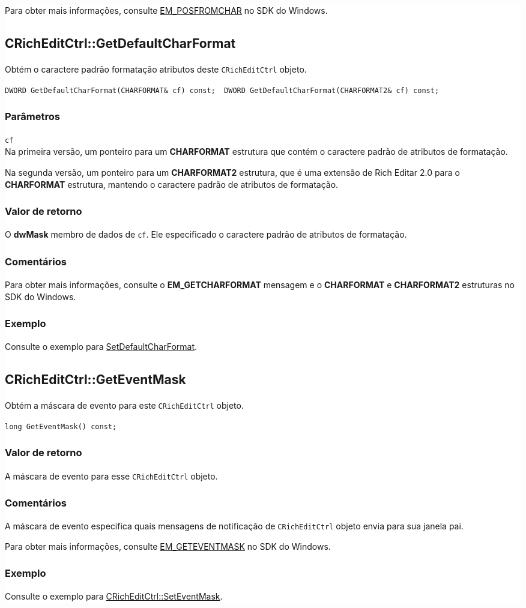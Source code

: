  Para obter mais informações, consulte [EM_POSFROMCHAR](http://msdn.microsoft.com/library/windows/desktop/bb761631) no SDK do Windows.  
  
##  <a name="getdefaultcharformat"></a>  CRichEditCtrl::GetDefaultCharFormat  
 Obtém o caractere padrão formatação atributos deste `CRichEditCtrl` objeto.  
  
```  
DWORD GetDefaultCharFormat(CHARFORMAT& cf) const;  DWORD GetDefaultCharFormat(CHARFORMAT2& cf) const;  
```  
  
### <a name="parameters"></a>Parâmetros  
 `cf`  
 Na primeira versão, um ponteiro para um **CHARFORMAT** estrutura que contém o caractere padrão de atributos de formatação.  
  
 Na segunda versão, um ponteiro para um **CHARFORMAT2** estrutura, que é uma extensão de Rich Editar 2.0 para o **CHARFORMAT** estrutura, mantendo o caractere padrão de atributos de formatação.  
  
### <a name="return-value"></a>Valor de retorno  
 O **dwMask** membro de dados de `cf`. Ele especificado o caractere padrão de atributos de formatação.  
  
### <a name="remarks"></a>Comentários  
 Para obter mais informações, consulte o **EM_GETCHARFORMAT** mensagem e o **CHARFORMAT** e **CHARFORMAT2** estruturas no SDK do Windows.  
  
### <a name="example"></a>Exemplo  
  Consulte o exemplo para [SetDefaultCharFormat](#setdefaultcharformat).  
  
##  <a name="geteventmask"></a>  CRichEditCtrl::GetEventMask  
 Obtém a máscara de evento para este `CRichEditCtrl` objeto.  
  
```  
long GetEventMask() const;  
```  
  
### <a name="return-value"></a>Valor de retorno  
 A máscara de evento para esse `CRichEditCtrl` objeto.  
  
### <a name="remarks"></a>Comentários  
 A máscara de evento especifica quais mensagens de notificação de `CRichEditCtrl` objeto envia para sua janela pai.  
  
 Para obter mais informações, consulte [EM_GETEVENTMASK](http://msdn.microsoft.com/library/windows/desktop/bb788032) no SDK do Windows.  
  
### <a name="example"></a>Exemplo  
  Consulte o exemplo para [CRichEditCtrl::SetEventMask](#seteventmask).  
  